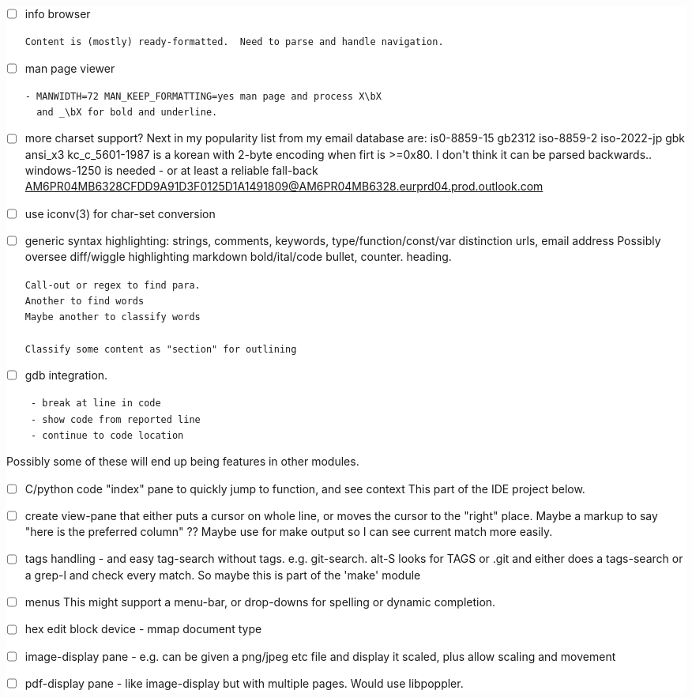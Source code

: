 - [ ] info browser

      Content is (mostly) ready-formatted.  Need to parse and handle navigation.

- [ ] man page viewer

      - MANWIDTH=72 MAN_KEEP_FORMATTING=yes man page and process X\bX
        and _\bX for bold and underline.


- [ ] more charset support? Next in my popularity list from my email database
     are: is0-8859-15  gb2312 iso-8859-2 iso-2022-jp gbk ansi_x3
     kc_c_5601-1987 is a korean with 2-byte encoding when firt is >=0x80.
     I don't think it can be parsed backwards..
     windows-1250 is needed - or at least a reliable fall-back
        AM6PR04MB6328CFDD9A91D3F0125D1A1491809@AM6PR04MB6328.eurprd04.prod.outlook.com
- [ ] use iconv(3) for char-set conversion

- [ ] generic syntax highlighting:
      strings, comments, keywords, type/function/const/var distinction
      urls, email address
      Possibly oversee diff/wiggle highlighting
      markdown bold/ital/code bullet, counter. heading.

      Call-out or regex to find para.
      Another to find words
      Maybe another to classify words

      Classify some content as "section" for outlining

- [ ] gdb integration.

       - break at line in code
       - show code from reported line
       - continue to code location

Possibly some of these will end up being features in other modules.

- [ ] C/python code "index" pane to quickly jump to function, and see context
      This part of the IDE project below.

- [ ] create view-pane that either puts a cursor on whole line, or moves
      the cursor to the "right" place.  Maybe a markup to say "here is the
      preferred column" ??  Maybe use for make output so I can see current
      match more easily.

- [ ] tags handling - and easy tag-search without tags. e.g. git-search.
      alt-S looks for TAGS or .git and either does a tags-search or a grep-l and
      check every match.  So maybe this is part of the 'make' module
- [ ] menus
      This might support a menu-bar, or drop-downs for spelling or dynamic completion.
- [ ] hex edit block device - mmap document type

- [ ] image-display pane - e.g. can be given a png/jpeg etc file and display
      it scaled, plus allow scaling and movement
- [ ] pdf-display pane - like image-display but with multiple pages.
      Would use libpoppler.
